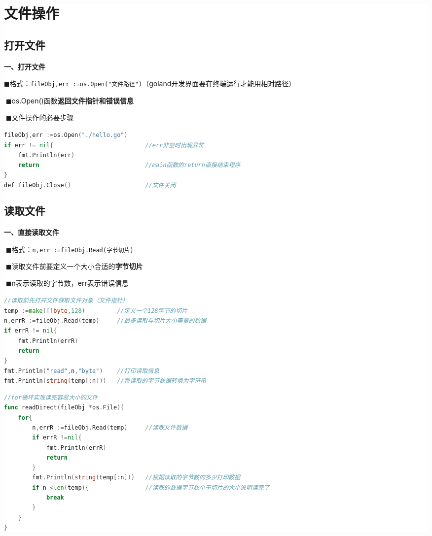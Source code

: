 # 文件操作

## 打开文件

**一、打开文件**

​		◼格式：`fileObj,err :=os.Open("文件路径")`（goland开发界面要在终端运行才能用相对路径）

​		◼os.Open()函数**返回文件指针和错误信息**

​		◼文件操作的必要步骤

```go
fileObj,err :=os.Open("./hello.go")
if err != nil{							//err非空时出现异常
    fmt.Println(err)
    return								//main函数的return直接结束程序
}
def fileObj.Close()						//文件关闭
```

## 读取文件

**一、直接读取文件**

​		◼格式：`n,err :=fileObj.Read(字节切片)`

​		◼读取文件前要定义一个大小合适的**字节切片**

​		◼n表示读取的字节数，err表示错误信息

```go
//读取前先打开文件获取文件对象（文件指针）
temp :=make([]byte,128)			//定义一个128字节的切片
n,errR :=fileObj.Read(temp)		//最多读取与切片大小等量的数据
if errR != nil{
    fmt.Println(errR)
    return
}
fmt.Println("read",n,"byte")	//打印读取信息
fmt.Println(string(temp[:n]))	//将读取的字节数据转换为字符串
```

```go
//for循环实现读完容易大小的文件
func readDirect(fileObj *os.File){
	for{
    	n,errR :=fileObj.Read(temp)		//读取文件数据
    	if errR !=nil{
        	fmt.Println(errR)
        	return
    	}
    	fmt.Println(string(temp[:n]))	//根据读取的字节数的多少打印数据
    	if n <len(temp){				//读取的数据字节数小于切片的大小说明读完了
        	break
    	}
	}
}
```
